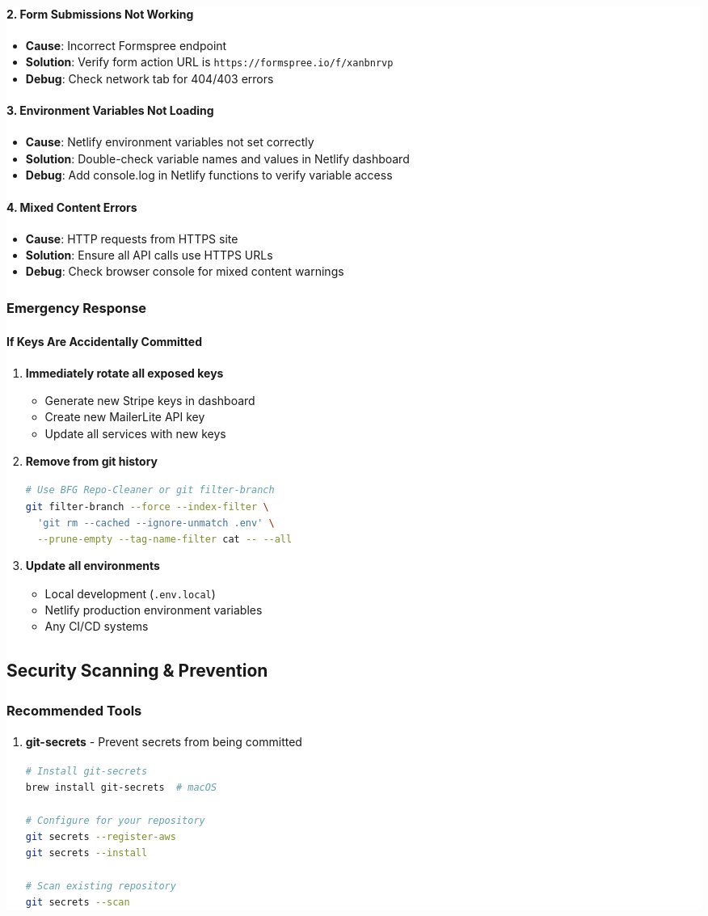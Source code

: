 #### 2. Form Submissions Not Working
- **Cause**: Incorrect Formspree endpoint
- **Solution**: Verify form action URL is `https://formspree.io/f/xanbnrvp`
- **Debug**: Check network tab for 404/403 errors

#### 3. Environment Variables Not Loading
- **Cause**: Netlify environment variables not set correctly
- **Solution**: Double-check variable names and values in Netlify dashboard
- **Debug**: Add console.log in Netlify functions to verify variable access

#### 4. Mixed Content Errors
- **Cause**: HTTP requests from HTTPS site
- **Solution**: Ensure all API calls use HTTPS URLs
- **Debug**: Check browser console for mixed content warnings

### Emergency Response

#### If Keys Are Accidentally Committed
1. **Immediately rotate all exposed keys**
   - Generate new Stripe keys in dashboard
   - Create new MailerLite API key
   - Update all services with new keys

2. **Remove from git history**
   ```bash
   # Use BFG Repo-Cleaner or git filter-branch
   git filter-branch --force --index-filter \
     'git rm --cached --ignore-unmatch .env' \
     --prune-empty --tag-name-filter cat -- --all
   ```

3. **Update all environments**
   - Local development (`.env.local`)
   - Netlify production environment variables
   - Any CI/CD systems

## Security Scanning & Prevention

### Recommended Tools
1. **git-secrets** - Prevent secrets from being committed
   ```bash
   # Install git-secrets
   brew install git-secrets  # macOS
   
   # Configure for your repository
   git secrets --register-aws
   git secrets --install
   
   # Scan existing repository
   git secrets --scan
   ```
